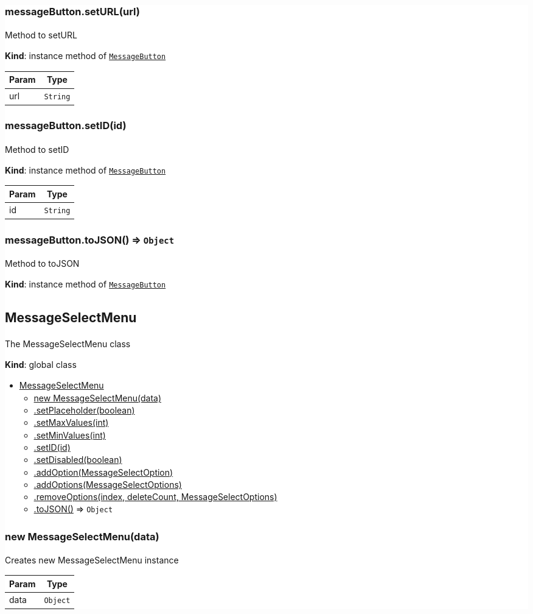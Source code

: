 <a name="MessageButton+setURL"></a>

### messageButton.setURL(url)
Method to setURL

**Kind**: instance method of [<code>MessageButton</code>](#MessageButton)  

| Param | Type |
| --- | --- |
| url | <code>String</code> | 

<a name="MessageButton+setID"></a>

### messageButton.setID(id)
Method to setID

**Kind**: instance method of [<code>MessageButton</code>](#MessageButton)  

| Param | Type |
| --- | --- |
| id | <code>String</code> | 

<a name="MessageButton+toJSON"></a>

### messageButton.toJSON() ⇒ <code>Object</code>
Method to toJSON

**Kind**: instance method of [<code>MessageButton</code>](#MessageButton)  
<a name="MessageSelectMenu"></a>

## MessageSelectMenu
The MessageSelectMenu class

**Kind**: global class  

* [MessageSelectMenu](#MessageSelectMenu)
    * [new MessageSelectMenu(data)](#new_MessageSelectMenu_new)
    * [.setPlaceholder(boolean)](#MessageSelectMenu+setPlaceholder)
    * [.setMaxValues(int)](#MessageSelectMenu+setMaxValues)
    * [.setMinValues(int)](#MessageSelectMenu+setMinValues)
    * [.setID(id)](#MessageSelectMenu+setID)
    * [.setDisabled(boolean)](#MessageSelectMenu+setDisabled)
    * [.addOption(MessageSelectOption)](#MessageSelectMenu+addOption)
    * [.addOptions(MessageSelectOptions)](#MessageSelectMenu+addOptions)
    * [.removeOptions(index, deleteCount, MessageSelectOptions)](#MessageSelectMenu+removeOptions)
    * [.toJSON()](#MessageSelectMenu+toJSON) ⇒ <code>Object</code>

<a name="new_MessageSelectMenu_new"></a>

### new MessageSelectMenu(data)
Creates new MessageSelectMenu instance


| Param | Type |
| --- | --- |
| data | <code>Object</code> | 

